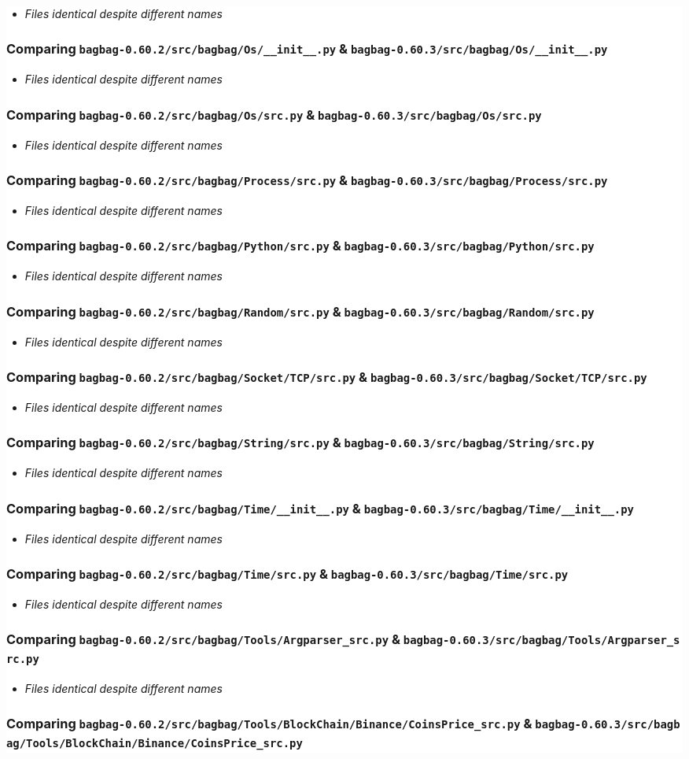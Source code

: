  * *Files identical despite different names*

### Comparing `bagbag-0.60.2/src/bagbag/Os/__init__.py` & `bagbag-0.60.3/src/bagbag/Os/__init__.py`

 * *Files identical despite different names*

### Comparing `bagbag-0.60.2/src/bagbag/Os/src.py` & `bagbag-0.60.3/src/bagbag/Os/src.py`

 * *Files identical despite different names*

### Comparing `bagbag-0.60.2/src/bagbag/Process/src.py` & `bagbag-0.60.3/src/bagbag/Process/src.py`

 * *Files identical despite different names*

### Comparing `bagbag-0.60.2/src/bagbag/Python/src.py` & `bagbag-0.60.3/src/bagbag/Python/src.py`

 * *Files identical despite different names*

### Comparing `bagbag-0.60.2/src/bagbag/Random/src.py` & `bagbag-0.60.3/src/bagbag/Random/src.py`

 * *Files identical despite different names*

### Comparing `bagbag-0.60.2/src/bagbag/Socket/TCP/src.py` & `bagbag-0.60.3/src/bagbag/Socket/TCP/src.py`

 * *Files identical despite different names*

### Comparing `bagbag-0.60.2/src/bagbag/String/src.py` & `bagbag-0.60.3/src/bagbag/String/src.py`

 * *Files identical despite different names*

### Comparing `bagbag-0.60.2/src/bagbag/Time/__init__.py` & `bagbag-0.60.3/src/bagbag/Time/__init__.py`

 * *Files identical despite different names*

### Comparing `bagbag-0.60.2/src/bagbag/Time/src.py` & `bagbag-0.60.3/src/bagbag/Time/src.py`

 * *Files identical despite different names*

### Comparing `bagbag-0.60.2/src/bagbag/Tools/Argparser_src.py` & `bagbag-0.60.3/src/bagbag/Tools/Argparser_src.py`

 * *Files identical despite different names*

### Comparing `bagbag-0.60.2/src/bagbag/Tools/BlockChain/Binance/CoinsPrice_src.py` & `bagbag-0.60.3/src/bagbag/Tools/BlockChain/Binance/CoinsPrice_src.py`
